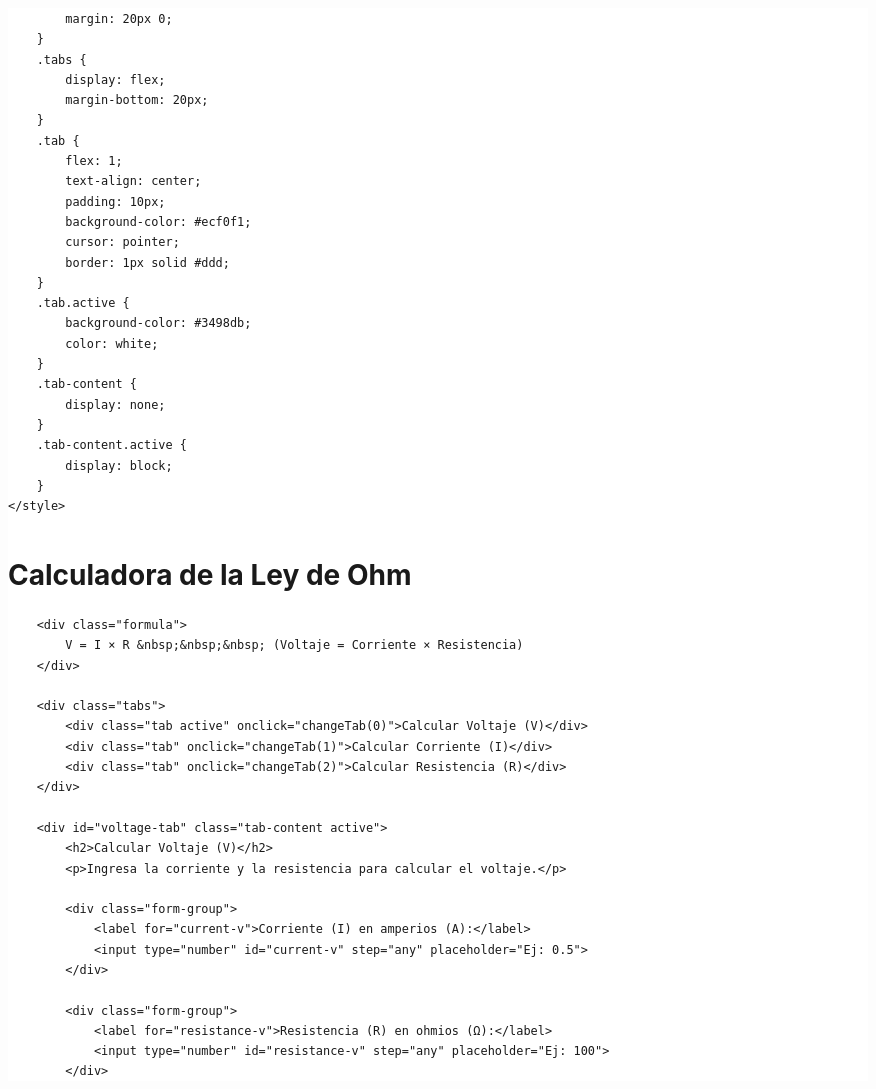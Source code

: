             margin: 20px 0;
        }
        .tabs {
            display: flex;
            margin-bottom: 20px;
        }
        .tab {
            flex: 1;
            text-align: center;
            padding: 10px;
            background-color: #ecf0f1;
            cursor: pointer;
            border: 1px solid #ddd;
        }
        .tab.active {
            background-color: #3498db;
            color: white;
        }
        .tab-content {
            display: none;
        }
        .tab-content.active {
            display: block;
        }
    </style>
</head>
<body>
    <div class="container">
        <h1>Calculadora de la Ley de Ohm</h1>
        
        <div class="formula">
            V = I × R &nbsp;&nbsp;&nbsp; (Voltaje = Corriente × Resistencia)
        </div>
        
        <div class="tabs">
            <div class="tab active" onclick="changeTab(0)">Calcular Voltaje (V)</div>
            <div class="tab" onclick="changeTab(1)">Calcular Corriente (I)</div>
            <div class="tab" onclick="changeTab(2)">Calcular Resistencia (R)</div>
        </div>
        
        <div id="voltage-tab" class="tab-content active">
            <h2>Calcular Voltaje (V)</h2>
            <p>Ingresa la corriente y la resistencia para calcular el voltaje.</p>
            
            <div class="form-group">
                <label for="current-v">Corriente (I) en amperios (A):</label>
                <input type="number" id="current-v" step="any" placeholder="Ej: 0.5">
            </div>
            
            <div class="form-group">
                <label for="resistance-v">Resistencia (R) en ohmios (Ω):</label>
                <input type="number" id="resistance-v" step="any" placeholder="Ej: 100">
            </div>
            